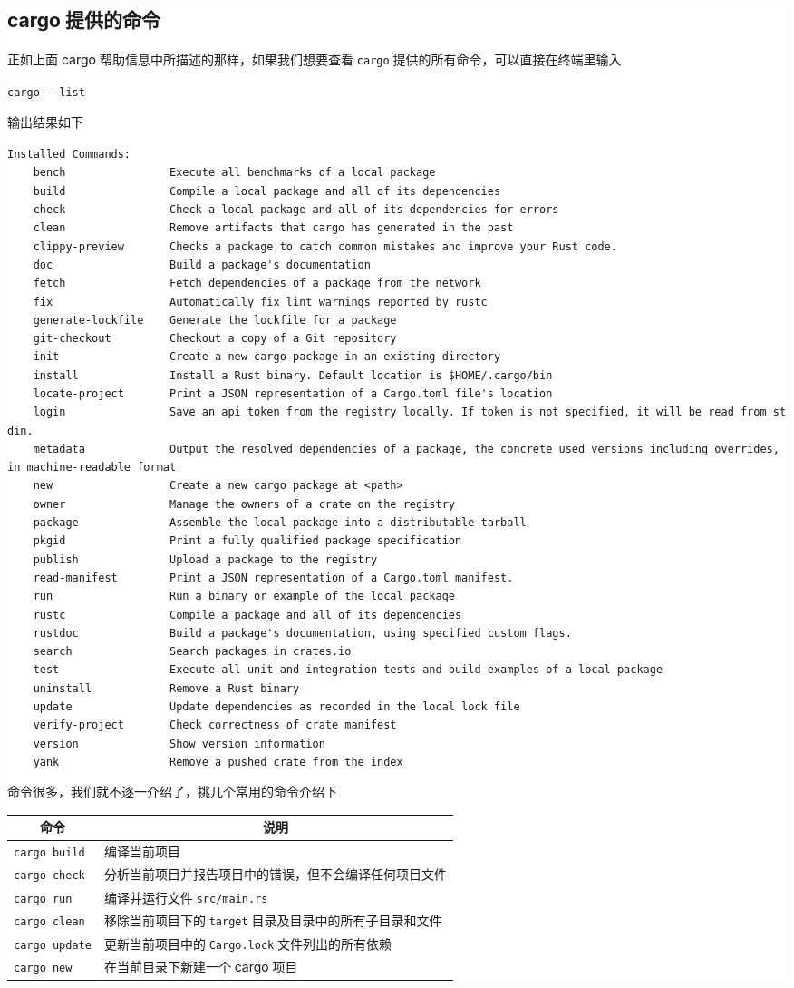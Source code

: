 ```
```

## cargo 提供的命令

正如上面 cargo 帮助信息中所描述的那样，如果我们想要查看 `cargo` 提供的所有命令，可以直接在终端里输入

```
cargo --list
```

输出结果如下

```
Installed Commands:
    bench                Execute all benchmarks of a local package
    build                Compile a local package and all of its dependencies
    check                Check a local package and all of its dependencies for errors
    clean                Remove artifacts that cargo has generated in the past
    clippy-preview       Checks a package to catch common mistakes and improve your Rust code.
    doc                  Build a package's documentation
    fetch                Fetch dependencies of a package from the network
    fix                  Automatically fix lint warnings reported by rustc
    generate-lockfile    Generate the lockfile for a package
    git-checkout         Checkout a copy of a Git repository
    init                 Create a new cargo package in an existing directory
    install              Install a Rust binary. Default location is $HOME/.cargo/bin
    locate-project       Print a JSON representation of a Cargo.toml file's location
    login                Save an api token from the registry locally. If token is not specified, it will be read from stdin.
    metadata             Output the resolved dependencies of a package, the concrete used versions including overrides, in machine-readable format
    new                  Create a new cargo package at <path>
    owner                Manage the owners of a crate on the registry
    package              Assemble the local package into a distributable tarball
    pkgid                Print a fully qualified package specification
    publish              Upload a package to the registry
    read-manifest        Print a JSON representation of a Cargo.toml manifest.
    run                  Run a binary or example of the local package
    rustc                Compile a package and all of its dependencies
    rustdoc              Build a package's documentation, using specified custom flags.
    search               Search packages in crates.io
    test                 Execute all unit and integration tests and build examples of a local package
    uninstall            Remove a Rust binary
    update               Update dependencies as recorded in the local lock file
    verify-project       Check correctness of crate manifest
    version              Show version information
    yank                 Remove a pushed crate from the index
```

命令很多，我们就不逐一介绍了，挑几个常用的命令介绍下

| 命令           | 说明                                                     |
| -------------- | -------------------------------------------------------- |
| `cargo build`  | 编译当前项目                                             |
| `cargo check`  | 分析当前项目并报告项目中的错误，但不会编译任何项目文件   |
| `cargo run`    | 编译并运行文件 `src/main.rs`                             |
| `cargo clean`  | 移除当前项目下的 `target` 目录及目录中的所有子目录和文件 |
| `cargo update` | 更新当前项目中的 `Cargo.lock` 文件列出的所有依赖         |
| `cargo new`    | 在当前目录下新建一个 cargo 项目                          |
